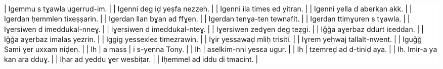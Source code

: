 | Igemmu s tɣawla ugerrud-im. |
| Igenni deg iḍ yeṣfa nezzeh. |
| Igenni ila times ed yitran. |
| Igenni yella d aberkan akk. |
| Igerdan ḥemmlen tixeṣṣarin. |
| Igerdan llan bɣan ad ffɣen. |
| Igerdan tenɣa-ten tewnafit. |
| Igerdan ttimɣuren s tɣawla. |
| Iɣersiwen d imeddukal-nneɣ. |
| Iɣersiwen d imeddukal-nteɣ. |
| Iɣersiwen zedɣen deg teẓgi. |
| Iǧǧa aɣerbaz ddurt iɛeddan. |
| Iǧǧa aɣerbaz imalas yezrin. |
| Iggig yessexleɛ timezrawin. |
| Iɣir yessawaḍ mliḥ trisiti. |
| Iɣrem yeḥwaj tallalt-nwent. |
| Iguǧǧ Sami ɣer uxxam niḍen. |
| Ih |  a mass |  i s-yenna Tony. |
| Ih |  aselkim-nni yesɛa ugur. |
| Ih |  tzemreḍ ad d-tiniḍ aya. |
| Ih. Imir-a ya kan ara dduɣ. |
| Iḥar ad yeddu ɣer wesbiṭar. |
| Iḥemmel ad iddu di tmacint. |
